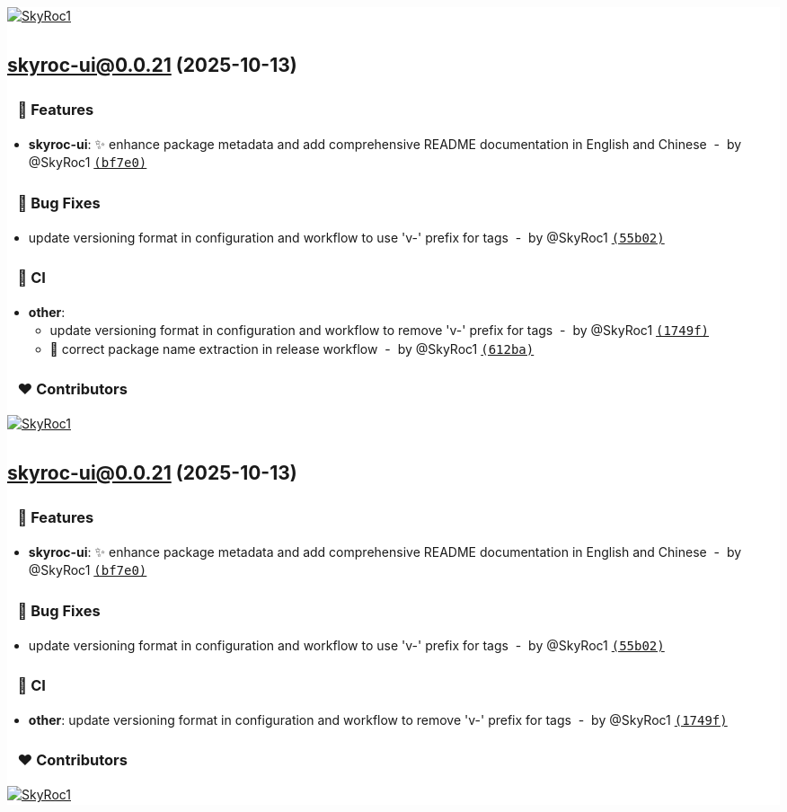 [![SkyRoc1](https://github.com/SkyRoc1.png?size=48)](https://github.com/SkyRoc1)&nbsp;&nbsp;

## [skyroc-ui@0.0.21](https://github.com/Ohh-889/skyroc-ui/compare/vskyroc-ui@0.0.4...skyroc-ui@0.0.21) (2025-10-13)

### &nbsp;&nbsp;&nbsp;🚀 Features

- **skyroc-ui**: ✨ enhance package metadata and add comprehensive README documentation in English and Chinese &nbsp;-&nbsp; by @SkyRoc1 [<samp>(bf7e0)</samp>](https://github.com/Ohh-889/skyroc-ui/commit/bf7e085)

### &nbsp;&nbsp;&nbsp;🐞 Bug Fixes

- update versioning format in configuration and workflow to use 'v-' prefix for tags &nbsp;-&nbsp; by @SkyRoc1 [<samp>(55b02)</samp>](https://github.com/Ohh-889/skyroc-ui/commit/55b020d)

### &nbsp;&nbsp;&nbsp;🤖 CI

- **other**:
  - update versioning format in configuration and workflow to remove 'v-' prefix for tags &nbsp;-&nbsp; by @SkyRoc1 [<samp>(1749f)</samp>](https://github.com/Ohh-889/skyroc-ui/commit/1749fbd)
  - 👷 correct package name extraction in release workflow &nbsp;-&nbsp; by @SkyRoc1 [<samp>(612ba)</samp>](https://github.com/Ohh-889/skyroc-ui/commit/612ba54)

### &nbsp;&nbsp;&nbsp;❤️ Contributors

[![SkyRoc1](https://github.com/SkyRoc1.png?size=48)](https://github.com/SkyRoc1)&nbsp;&nbsp;

## [skyroc-ui@0.0.21](https://github.com/Ohh-889/skyroc-ui/compare/vskyroc-ui@0.0.4...skyroc-ui@0.0.21) (2025-10-13)

### &nbsp;&nbsp;&nbsp;🚀 Features

- **skyroc-ui**: ✨ enhance package metadata and add comprehensive README documentation in English and Chinese &nbsp;-&nbsp; by @SkyRoc1 [<samp>(bf7e0)</samp>](https://github.com/Ohh-889/skyroc-ui/commit/bf7e085)

### &nbsp;&nbsp;&nbsp;🐞 Bug Fixes

- update versioning format in configuration and workflow to use 'v-' prefix for tags &nbsp;-&nbsp; by @SkyRoc1 [<samp>(55b02)</samp>](https://github.com/Ohh-889/skyroc-ui/commit/55b020d)

### &nbsp;&nbsp;&nbsp;🤖 CI

- **other**: update versioning format in configuration and workflow to remove 'v-' prefix for tags &nbsp;-&nbsp; by @SkyRoc1 [<samp>(1749f)</samp>](https://github.com/Ohh-889/skyroc-ui/commit/1749fbd)

### &nbsp;&nbsp;&nbsp;❤️ Contributors

[![SkyRoc1](https://github.com/SkyRoc1.png?size=48)](https://github.com/SkyRoc1)&nbsp;&nbsp;
